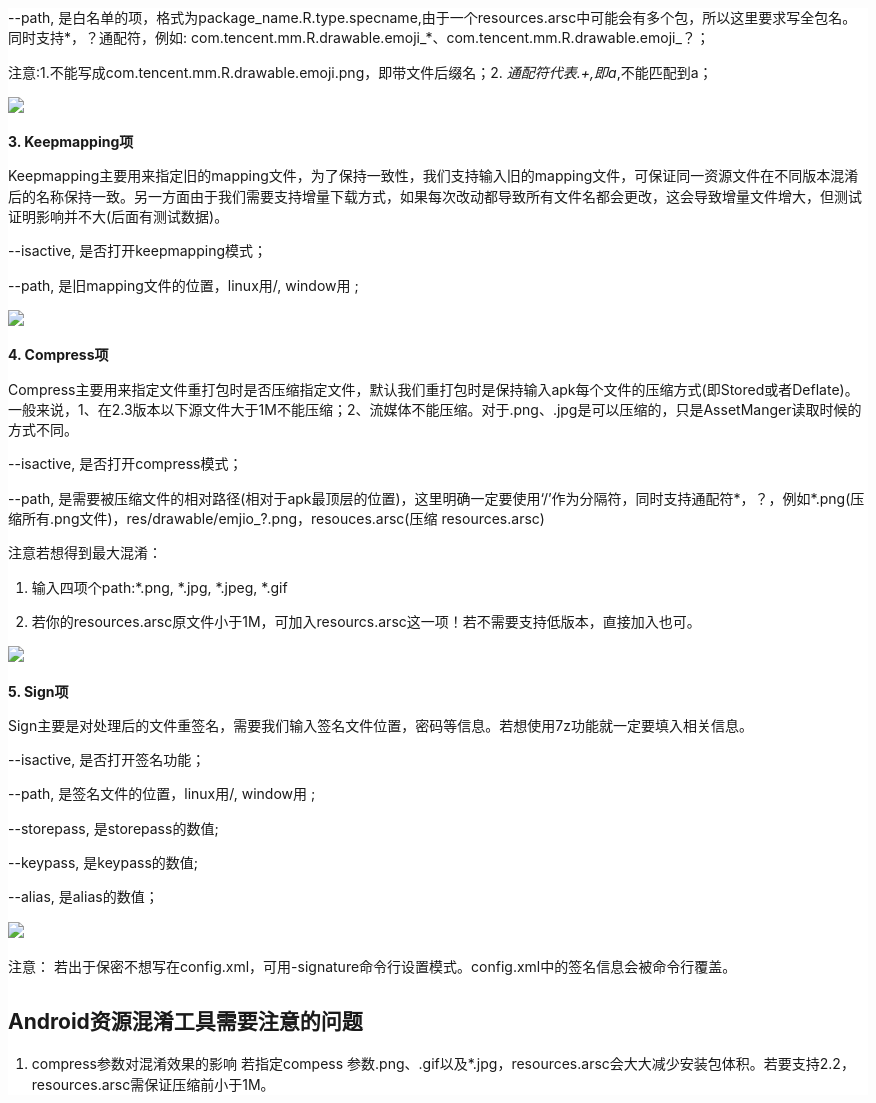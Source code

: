 --path,     是白名单的项，格式为package_name.R.type.specname,由于一个resources.arsc中可能会有多个包，所以这里要求写全包名。同时支持*，？通配符，例如: com.tencent.mm.R.drawable.emoji_*、com.tencent.mm.R.drawable.emoji_？；    

注意:1.不能写成com.tencent.mm.R.drawable.emoji.png，即带文件后缀名；2. *通配符代表.+,即a*,不能匹配到a；

![](http://i.imgur.com/VZ4fOa2.gif)

**3. Keepmapping项**

Keepmapping主要用来指定旧的mapping文件，为了保持一致性，我们支持输入旧的mapping文件，可保证同一资源文件在不同版本混淆后的名称保持一致。另一方面由于我们需要支持增量下载方式，如果每次改动都导致所有文件名都会更改，这会导致增量文件增大，但测试证明影响并不大(后面有测试数据)。

--isactive, 是否打开keepmapping模式；

--path,     是旧mapping文件的位置，linux用/, window用 \;

![](http://i.imgur.com/y2LZRe9.gif)

**4. Compress项**

Compress主要用来指定文件重打包时是否压缩指定文件，默认我们重打包时是保持输入apk每个文件的压缩方式(即Stored或者Deflate)。一般来说，1、在2.3版本以下源文件大于1M不能压缩；2、流媒体不能压缩。对于.png、.jpg是可以压缩的，只是AssetManger读取时候的方式不同。

--isactive, 是否打开compress模式；

--path,     是需要被压缩文件的相对路径(相对于apk最顶层的位置)，这里明确一定要使用‘/’作为分隔符，同时支持通配符*，？，例如*.png(压缩所有.png文件)，res/drawable/emjio_?.png，resouces.arsc(压缩    resources.arsc)

注意若想得到最大混淆：

1. 输入四项个path:*.png, *.jpg, *.jpeg, *.gif

2. 若你的resources.arsc原文件小于1M，可加入resourcs.arsc这一项！若不需要支持低版本，直接加入也可。

![](http://i.imgur.com/9lTPiPA.gif)


**5. Sign项**

Sign主要是对处理后的文件重签名，需要我们输入签名文件位置，密码等信息。若想使用7z功能就一定要填入相关信息。

--isactive,  是否打开签名功能；

--path,      是签名文件的位置，linux用/, window用 \;

--storepass, 是storepass的数值;

--keypass,   是keypass的数值;

--alias,     是alias的数值；

![](http://i.imgur.com/21yO1jY.gif)

 注意： 若出于保密不想写在config.xml，可用-signature命令行设置模式。config.xml中的签名信息会被命令行覆盖。

## Android资源混淆工具需要注意的问题 ##

1. compress参数对混淆效果的影响
若指定compess 参数.png、.gif以及*.jpg，resources.arsc会大大减少安装包体积。若要支持2.2，resources.arsc需保证压缩前小于1M。
